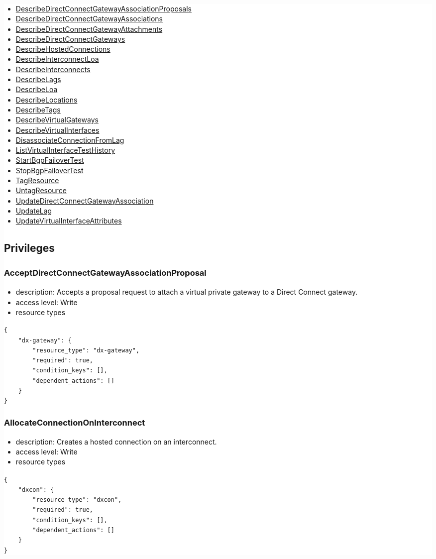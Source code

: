   - [DescribeDirectConnectGatewayAssociationProposals](#describedirectconnectgatewayassociationproposals)
  - [DescribeDirectConnectGatewayAssociations](#describedirectconnectgatewayassociations)
  - [DescribeDirectConnectGatewayAttachments](#describedirectconnectgatewayattachments)
  - [DescribeDirectConnectGateways](#describedirectconnectgateways)
  - [DescribeHostedConnections](#describehostedconnections)
  - [DescribeInterconnectLoa](#describeinterconnectloa)
  - [DescribeInterconnects](#describeinterconnects)
  - [DescribeLags](#describelags)
  - [DescribeLoa](#describeloa)
  - [DescribeLocations](#describelocations)
  - [DescribeTags](#describetags)
  - [DescribeVirtualGateways](#describevirtualgateways)
  - [DescribeVirtualInterfaces](#describevirtualinterfaces)
  - [DisassociateConnectionFromLag](#disassociateconnectionfromlag)
  - [ListVirtualInterfaceTestHistory](#listvirtualinterfacetesthistory)
  - [StartBgpFailoverTest](#startbgpfailovertest)
  - [StopBgpFailoverTest](#stopbgpfailovertest)
  - [TagResource](#tagresource)
  - [UntagResource](#untagresource)
  - [UpdateDirectConnectGatewayAssociation](#updatedirectconnectgatewayassociation)
  - [UpdateLag](#updatelag)
  - [UpdateVirtualInterfaceAttributes](#updatevirtualinterfaceattributes)

## Privileges

### AcceptDirectConnectGatewayAssociationProposal

- description: Accepts a proposal request to attach a virtual private gateway to a Direct Connect gateway.
- access level: Write
- resource types

```
{
    "dx-gateway": {
        "resource_type": "dx-gateway",
        "required": true,
        "condition_keys": [],
        "dependent_actions": []
    }
}
```

### AllocateConnectionOnInterconnect

- description: Creates a hosted connection on an interconnect.
- access level: Write
- resource types

```
{
    "dxcon": {
        "resource_type": "dxcon",
        "required": true,
        "condition_keys": [],
        "dependent_actions": []
    }
}
```
